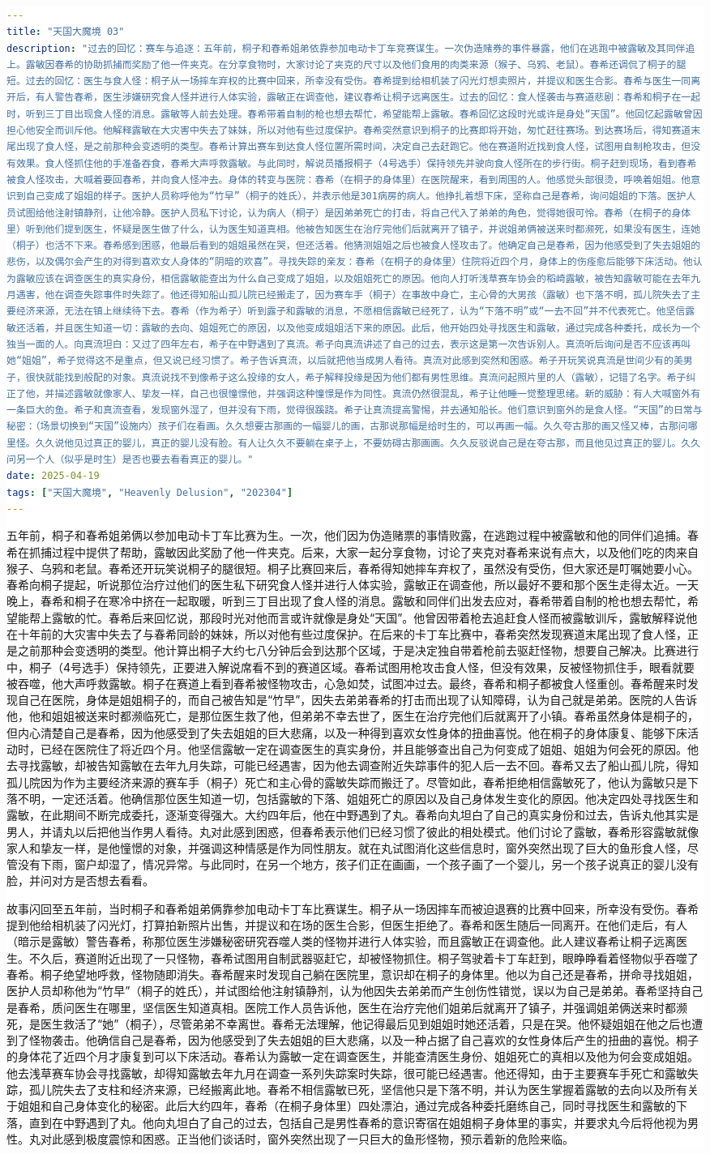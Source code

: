 ```yaml
---
title: "天国大魔境 03"
description: "过去的回忆：赛车与追逐：五年前，桐子和春希姐弟依靠参加电动卡丁车竞赛谋生。一次伪造赌券的事件暴露，他们在逃跑中被露敏及其同伴追上。露敏因春希的协助抓捕而奖励了他一件夹克。在分享食物时，大家讨论了夹克的尺寸以及他们食用的肉类来源（猴子、乌鸦、老鼠）。春希还调侃了桐子的腿短。过去的回忆：医生与食人怪：桐子从一场摔车弃权的比赛中回来，所幸没有受伤。春希提到给相机装了闪光灯想卖照片，并提议和医生合影。春希与医生一同离开后，有人警告春希，医生涉嫌研究食人怪并进行人体实验，露敏正在调查他，建议春希让桐子远离医生。过去的回忆：食人怪袭击与赛道悲剧：春希和桐子在一起时，听到三丁目出现食人怪的消息。露敏等人前去处理。春希带着自制的枪也想去帮忙，希望能帮上露敏。春希回忆这段时光或许是身处“天国”。他回忆起露敏曾因担心他安全而训斥他。他解释露敏在大灾害中失去了妹妹，所以对他有些过度保护。春希突然意识到桐子的比赛即将开始，匆忙赶往赛场。到达赛场后，得知赛道末尾出现了食人怪，是之前那种会变透明的类型。春希计算出赛车到达食人怪位置所需时间，决定自己去赶跑它。他在赛道附近找到食人怪，试图用自制枪攻击，但没有效果。食人怪抓住他的手准备吞食，春希大声呼救露敏。与此同时，解说员播报桐子（4号选手）保持领先并驶向食人怪所在的步行街。桐子赶到现场，看到春希被食人怪攻击，大喊着要回春希，并向食人怪冲去。身体的转变与医院：春希（在桐子的身体里）在医院醒来，看到周围的人。他感觉头部很烫，呼唤着姐姐。他意识到自己变成了姐姐的样子。医护人员称呼他为“竹早”（桐子的姓氏），并表示他是301病房的病人。他挣扎着想下床，坚称自己是春希，询问姐姐的下落。医护人员试图给他注射镇静剂，让他冷静。医护人员私下讨论，认为病人（桐子）是因弟弟死亡的打击，将自己代入了弟弟的角色，觉得她很可怜。春希（在桐子的身体里）听到他们提到医生，怀疑是医生做了什么，认为医生知道真相。他被告知医生在治疗完他们后就离开了镇子，并说姐弟俩被送来时都濒死，如果没有医生，连她（桐子）也活不下来。春希感到困惑，他最后看到的姐姐虽然在哭，但还活着。他猜测姐姐之后也被食人怪攻击了。他确定自己是春希，因为他感受到了失去姐姐的悲伤，以及偶尔会产生的对得到喜欢女人身体的“阴暗的欢喜”。寻找失踪的亲友：春希（在桐子的身体里）住院将近四个月，身体上的伤痊愈后能够下床活动。他认为露敏应该在调查医生的真实身份，相信露敏能查出为什么自己变成了姐姐，以及姐姐死亡的原因。他向人打听浅草赛车协会的稻崎露敏，被告知露敏可能在去年九月遇害，他在调查失踪事件时失踪了。他还得知船山孤儿院已经搬走了，因为赛车手（桐子）在事故中身亡，主心骨的大男孩（露敏）也下落不明，孤儿院失去了主要经济来源，无法在镇上继续待下去。春希（作为希子）听到露子和露敏的消息，不愿相信露敏已经死了，认为“下落不明”或“一去不回”并不代表死亡。他坚信露敏还活着，并且医生知道一切：露敏的去向、姐姐死亡的原因，以及他变成姐姐活下来的原因。此后，他开始四处寻找医生和露敏，通过完成各种委托，成长为一个独当一面的人。向真流坦白：又过了四年左右，希子在中野遇到了真流。希子向真流讲述了自己的过去，表示这是第一次告诉别人。真流听后询问是否不应该再叫她“姐姐”，希子觉得这不是重点，但又说已经习惯了。希子告诉真流，以后就把他当成男人看待。真流对此感到突然和困惑。希子开玩笑说真流是世间少有的美男子，很快就能找到般配的对象。真流说找不到像希子这么投缘的女人，希子解释投缘是因为他们都有男性思维。真流问起照片里的人（露敏），记错了名字。希子纠正了他，并描述露敏就像家人、挚友一样，自己也很憧憬他，并强调这种憧憬是作为同性。真流仍然很混乱，希子让他睡一觉整理思绪。新的威胁：有人大喊窗外有一条巨大的鱼。希子和真流查看，发现窗外湿了，但并没有下雨，觉得很蹊跷。希子让真流提高警惕，并去通知船长。他们意识到窗外的是食人怪。“天国”的日常与秘密：（场景切换到“天国”设施内）孩子们在看画。久久想要古那画的一幅婴儿的画，古那说那幅是给时生的，可以再画一幅。久久夸古那的画又怪又棒，古那问哪里怪。久久说他见过真正的婴儿，真正的婴儿没有脸。有人让久久不要躺在桌子上，不要妨碍古那画画。久久反驳说自己是在夸古那，而且他见过真正的婴儿。久久问另一个人（似乎是时生）是否也要去看看真正的婴儿。"
date: 2025-04-19
tags: ["天国大魔境", "Heavenly Delusion", "202304"]
---
```


五年前，桐子和春希姐弟俩以参加电动卡丁车比赛为生。一次，他们因为伪造赌票的事情败露，在逃跑过程中被露敏和他的同伴们追捕。春希在抓捕过程中提供了帮助，露敏因此奖励了他一件夹克。后来，大家一起分享食物，讨论了夹克对春希来说有点大，以及他们吃的肉来自猴子、乌鸦和老鼠。春希还开玩笑说桐子的腿很短。桐子比赛回来后，春希得知她摔车弃权了，虽然没有受伤，但大家还是叮嘱她要小心。春希向桐子提起，听说那位治疗过他们的医生私下研究食人怪并进行人体实验，露敏正在调查他，所以最好不要和那个医生走得太近。一天晚上，春希和桐子在寒冷中挤在一起取暖，听到三丁目出现了食人怪的消息。露敏和同伴们出发去应对，春希带着自制的枪也想去帮忙，希望能帮上露敏的忙。春希后来回忆说，那段时光对他而言或许就像是身处“天国”。他曾因带着枪去追赶食人怪而被露敏训斥，露敏解释说他在十年前的大灾害中失去了与春希同龄的妹妹，所以对他有些过度保护。在后来的卡丁车比赛中，春希突然发现赛道末尾出现了食人怪，正是之前那种会变透明的类型。他计算出桐子大约七八分钟后会到达那个区域，于是决定独自带着枪前去驱赶怪物，想要自己解决。比赛进行中，桐子（4号选手）保持领先，正要进入解说席看不到的赛道区域。春希试图用枪攻击食人怪，但没有效果，反被怪物抓住手，眼看就要被吞噬，他大声呼救露敏。桐子在赛道上看到春希被怪物攻击，心急如焚，试图冲过去。最终，春希和桐子都被食人怪重创。春希醒来时发现自己在医院，身体是姐姐桐子的，而自己被告知是“竹早”，因失去弟弟春希的打击而出现了认知障碍，认为自己就是弟弟。医院的人告诉他，他和姐姐被送来时都濒临死亡，是那位医生救了他，但弟弟不幸去世了，医生在治疗完他们后就离开了小镇。春希虽然身体是桐子的，但内心清楚自己是春希，因为他感受到了失去姐姐的巨大悲痛，以及一种得到喜欢女性身体的扭曲喜悦。他在桐子的身体康复、能够下床活动时，已经在医院住了将近四个月。他坚信露敏一定在调查医生的真实身份，并且能够查出自己为何变成了姐姐、姐姐为何会死的原因。他去寻找露敏，却被告知露敏在去年九月失踪，可能已经遇害，因为他去调查附近失踪事件的犯人后一去不回。春希又去了船山孤儿院，得知孤儿院因为作为主要经济来源的赛车手（桐子）死亡和主心骨的露敏失踪而搬迁了。尽管如此，春希拒绝相信露敏死了，他认为露敏只是下落不明，一定还活着。他确信那位医生知道一切，包括露敏的下落、姐姐死亡的原因以及自己身体发生变化的原因。他决定四处寻找医生和露敏，在此期间不断完成委托，逐渐变得强大。大约四年后，他在中野遇到了丸。春希向丸坦白了自己的真实身份和过去，告诉丸他其实是男人，并请丸以后把他当作男人看待。丸对此感到困惑，但春希表示他们已经习惯了彼此的相处模式。他们讨论了露敏，春希形容露敏就像家人和挚友一样，是他憧憬的对象，并强调这种情感是作为同性朋友。就在丸试图消化这些信息时，窗外突然出现了巨大的鱼形食人怪，尽管没有下雨，窗户却湿了，情况异常。与此同时，在另一个地方，孩子们正在画画，一个孩子画了一个婴儿，另一个孩子说真正的婴儿没有脸，并问对方是否想去看看。

故事闪回至五年前，当时桐子和春希姐弟俩靠参加电动卡丁车比赛谋生。桐子从一场因摔车而被迫退赛的比赛中回来，所幸没有受伤。春希提到他给相机装了闪光灯，打算拍新照片出售，并提议和在场的医生合影，但医生拒绝了。春希和医生随后一同离开。在他们走后，有人（暗示是露敏）警告春希，称那位医生涉嫌秘密研究吞噬人类的怪物并进行人体实验，而且露敏正在调查他。此人建议春希让桐子远离医生。不久后，赛道附近出现了一只怪物，春希试图用自制武器驱赶它，却被怪物抓住。桐子驾驶着卡丁车赶到，眼睁睁看着怪物似乎吞噬了春希。桐子绝望地呼救，怪物随即消失。春希醒来时发现自己躺在医院里，意识却在桐子的身体里。他以为自己还是春希，拼命寻找姐姐，医护人员却称他为“竹早”（桐子的姓氏），并试图给他注射镇静剂，认为他因失去弟弟而产生创伤性错觉，误以为自己是弟弟。春希坚持自己是春希，质问医生在哪里，坚信医生知道真相。医院工作人员告诉他，医生在治疗完他们姐弟后就离开了镇子，并强调姐弟俩送来时都濒死，是医生救活了“她”（桐子），尽管弟弟不幸离世。春希无法理解，他记得最后见到姐姐时她还活着，只是在哭。他怀疑姐姐在他之后也遭到了怪物袭击。他确信自己是春希，因为他感受到了失去姐姐的巨大悲痛，以及一种占据了自己喜欢的女性身体后产生的扭曲的喜悦。桐子的身体花了近四个月才康复到可以下床活动。春希认为露敏一定在调查医生，并能查清医生身份、姐姐死亡的真相以及他为何会变成姐姐。他去浅草赛车协会寻找露敏，却得知露敏去年九月在调查一系列失踪案时失踪，很可能已经遇害。他还得知，由于主要赛车手死亡和露敏失踪，孤儿院失去了支柱和经济来源，已经搬离此地。春希不相信露敏已死，坚信他只是下落不明，并认为医生掌握着露敏的去向以及所有关于姐姐和自己身体变化的秘密。此后大约四年，春希（在桐子身体里）四处漂泊，通过完成各种委托磨练自己，同时寻找医生和露敏的下落，直到在中野遇到了丸。他向丸坦白了自己的过去，包括自己是男性春希的意识寄宿在姐姐桐子身体里的事实，并要求丸今后将他视为男性。丸对此感到极度震惊和困惑。正当他们谈话时，窗外突然出现了一只巨大的鱼形怪物，预示着新的危险来临。

